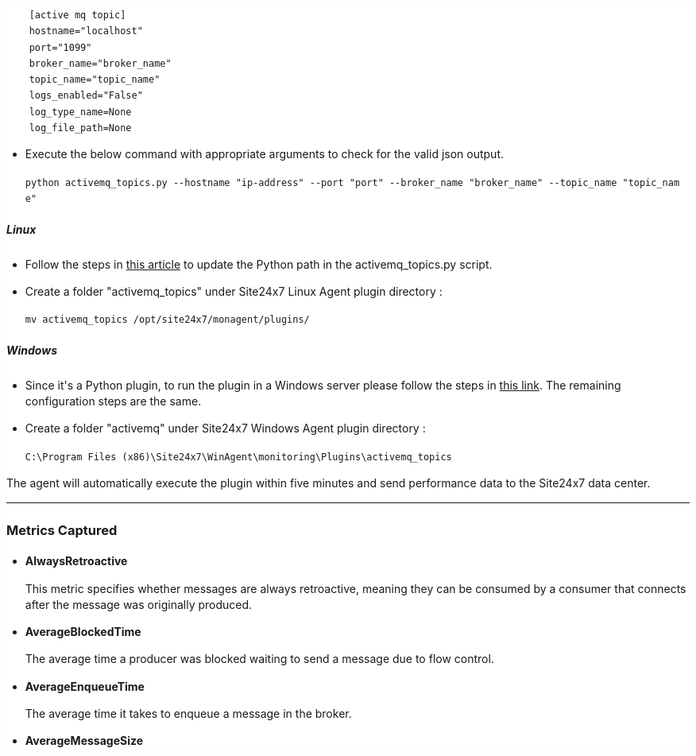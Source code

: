 		[active mq topic]
		hostname="localhost"
		port="1099"
		broker_name="broker_name"
		topic_name="topic_name"
		logs_enabled="False"
		log_type_name=None
		log_file_path=None
    

- Execute the below command with appropriate arguments to check for the valid json output.  

  ```
  python activemq_topics.py --hostname "ip-address" --port "port" --broker_name "broker_name" --topic_name "topic_name"
  ```


##### Linux 

- Follow the steps in [this article](https://support.site24x7.com/portal/en/kb/articles/updating-python-path-in-a-plugin-script-for-linux-servers) to update the Python path in the activemq_topics.py script.

- Create a folder "activemq_topics" under Site24x7 Linux Agent plugin directory : 

      mv activemq_topics /opt/site24x7/monagent/plugins/

##### Windows 

- Since it's a Python plugin, to run the plugin in a Windows server please follow the steps in [this link](https://support.site24x7.com/portal/en/kb/articles/run-python-plugin-scripts-in-windows-servers). The remaining configuration steps are the same.

- Create a folder "activemq" under Site24x7 Windows Agent plugin directory : 

      C:\Program Files (x86)\Site24x7\WinAgent\monitoring\Plugins\activemq_topics

The agent will automatically execute the plugin within five minutes and send performance data to the Site24x7 data center.


---
### Metrics Captured

- **AlwaysRetroactive** 
  
    This metric specifies whether messages are always retroactive, meaning they can be consumed by a consumer that connects after the message was originally produced.

- **AverageBlockedTime** 

    The average time a producer was blocked waiting to send a message due to flow control.

- **AverageEnqueueTime**
  
    The average time it takes to enqueue a message in the broker.

- **AverageMessageSize** 
    